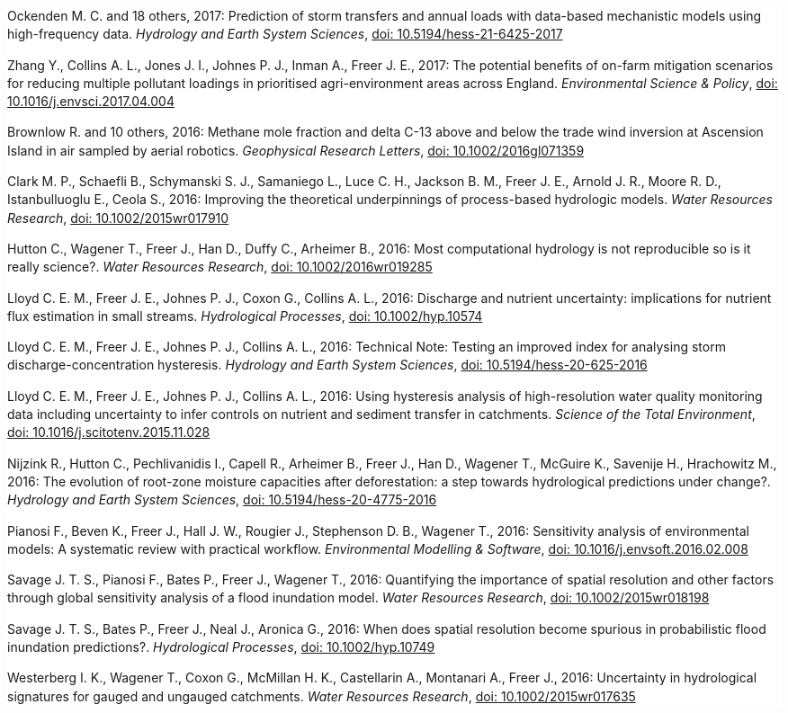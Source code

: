 Ockenden M. C. and 18 others, 2017: Prediction of storm transfers and annual loads with data-based mechanistic models using high-frequency data. _Hydrology and Earth System Sciences_, [doi: 10.5194/hess-21-6425-2017](http://doi.org/10.5194/hess-21-6425-2017)

Zhang Y., Collins A. L., Jones J. I., Johnes P. J., Inman A., Freer J. E., 2017: The potential benefits of on-farm mitigation scenarios for reducing multiple pollutant loadings in prioritised agri-environment areas across England. _Environmental Science & Policy_, [doi: 10.1016/j.envsci.2017.04.004](http://doi.org/10.1016/j.envsci.2017.04.004)

Brownlow R. and 10 others, 2016: Methane mole fraction and delta C-13 above and below the trade wind inversion at Ascension Island in air sampled by aerial robotics. _Geophysical Research Letters_, [doi: 10.1002/2016gl071359](http://doi.org/10.1002/2016gl071359)

Clark M. P., Schaefli B., Schymanski S. J., Samaniego L., Luce C. H., Jackson B. M., Freer J. E., Arnold J. R., Moore R. D., Istanbulluoglu E., Ceola S., 2016: Improving the theoretical underpinnings of process-based hydrologic models. _Water Resources Research_, [doi: 10.1002/2015wr017910](http://doi.org/10.1002/2015wr017910)

Hutton C., Wagener T., Freer J., Han D., Duffy C., Arheimer B., 2016: Most computational hydrology is not reproducible so is it really science?. _Water Resources Research_, [doi: 10.1002/2016wr019285](http://doi.org/10.1002/2016wr019285)

Lloyd C. E. M., Freer J. E., Johnes P. J., Coxon G., Collins A. L., 2016: Discharge and nutrient uncertainty: implications for nutrient flux estimation in small streams. _Hydrological Processes_, [doi: 10.1002/hyp.10574](http://doi.org/10.1002/hyp.10574)

Lloyd C. E. M., Freer J. E., Johnes P. J., Collins A. L., 2016: Technical Note: Testing an improved index for analysing storm discharge-concentration hysteresis. _Hydrology and Earth System Sciences_, [doi: 10.5194/hess-20-625-2016](http://doi.org/10.5194/hess-20-625-2016)

Lloyd C. E. M., Freer J. E., Johnes P. J., Collins A. L., 2016: Using hysteresis analysis of high-resolution water quality monitoring data including uncertainty to infer controls on nutrient and sediment transfer in catchments. _Science of the Total Environment_, [doi: 10.1016/j.scitotenv.2015.11.028](http://doi.org/10.1016/j.scitotenv.2015.11.028)

Nijzink R., Hutton C., Pechlivanidis I., Capell R., Arheimer B., Freer J., Han D., Wagener T., McGuire K., Savenije H., Hrachowitz M., 2016: The evolution of root-zone moisture capacities after deforestation: a step towards hydrological predictions under change?. _Hydrology and Earth System Sciences_, [doi: 10.5194/hess-20-4775-2016](http://doi.org/10.5194/hess-20-4775-2016)

Pianosi F., Beven K., Freer J., Hall J. W., Rougier J., Stephenson D. B., Wagener T., 2016: Sensitivity analysis of environmental models: A systematic review with practical workflow. _Environmental Modelling & Software_, [doi: 10.1016/j.envsoft.2016.02.008](http://doi.org/10.1016/j.envsoft.2016.02.008)

Savage J. T. S., Pianosi F., Bates P., Freer J., Wagener T., 2016: Quantifying the importance of spatial resolution and other factors through global sensitivity analysis of a flood inundation model. _Water Resources Research_, [doi: 10.1002/2015wr018198](http://doi.org/10.1002/2015wr018198)

Savage J. T. S., Bates P., Freer J., Neal J., Aronica G., 2016: When does spatial resolution become spurious in probabilistic flood inundation predictions?. _Hydrological Processes_, [doi: 10.1002/hyp.10749](http://doi.org/10.1002/hyp.10749)

Westerberg I. K., Wagener T., Coxon G., McMillan H. K., Castellarin A., Montanari A., Freer J., 2016: Uncertainty in hydrological signatures for gauged and ungauged catchments. _Water Resources Research_, [doi: 10.1002/2015wr017635](http://doi.org/10.1002/2015wr017635)
